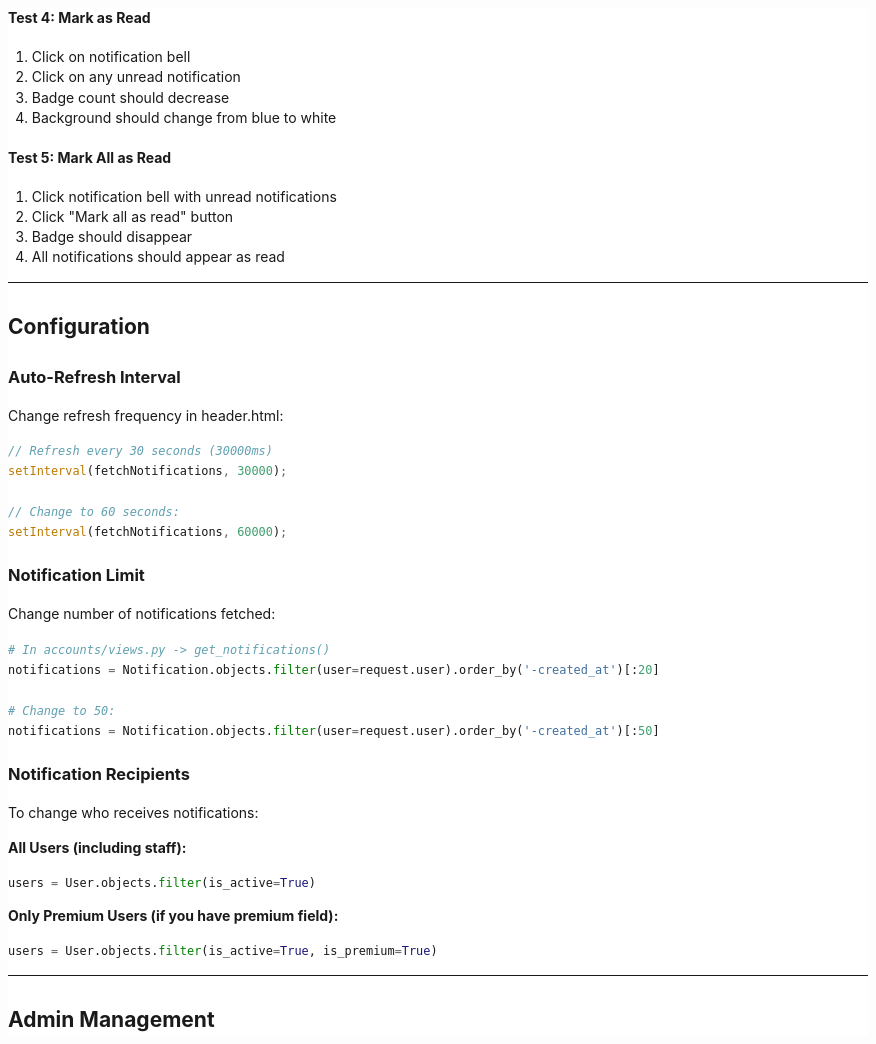 #### Test 4: Mark as Read
1. Click on notification bell
2. Click on any unread notification
3. Badge count should decrease
4. Background should change from blue to white

#### Test 5: Mark All as Read
1. Click notification bell with unread notifications
2. Click "Mark all as read" button
3. Badge should disappear
4. All notifications should appear as read

---

## Configuration

### Auto-Refresh Interval
Change refresh frequency in header.html:
```javascript
// Refresh every 30 seconds (30000ms)
setInterval(fetchNotifications, 30000);

// Change to 60 seconds:
setInterval(fetchNotifications, 60000);
```

### Notification Limit
Change number of notifications fetched:
```python
# In accounts/views.py -> get_notifications()
notifications = Notification.objects.filter(user=request.user).order_by('-created_at')[:20]

# Change to 50:
notifications = Notification.objects.filter(user=request.user).order_by('-created_at')[:50]
```

### Notification Recipients
To change who receives notifications:

**All Users (including staff):**
```python
users = User.objects.filter(is_active=True)
```

**Only Premium Users (if you have premium field):**
```python
users = User.objects.filter(is_active=True, is_premium=True)
```

---

## Admin Management
